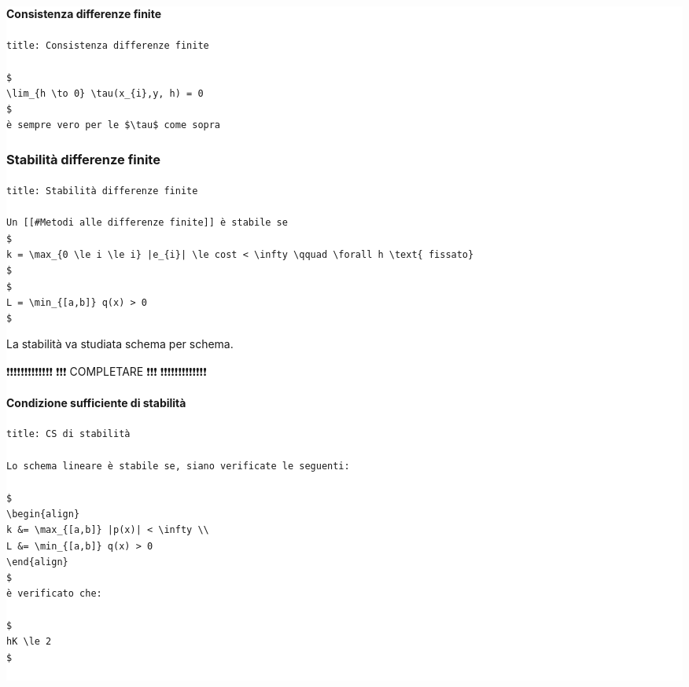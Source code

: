 
#### Consistenza differenze finite 
```ad-Definizione
title: Consistenza differenze finite 

$
\lim_{h \to 0} \tau(x_{i},y, h) = 0
$
è sempre vero per le $\tau$ come sopra

```

### Stabilità differenze finite 
```ad-Definizione
title: Stabilità differenze finite

Un [[#Metodi alle differenze finite]] è stabile se 
$
k = \max_{0 \le i \le i} |e_{i}| \le cost < \infty \qquad \forall h \text{ fissato}
$
$
L = \min_{[a,b]} q(x) > 0
$

```

La stabilità va studiata schema per schema.

❗❗❗❗❗❗❗❗❗❗❗❗❗
❗❗❗ COMPLETARE ❗❗❗
❗❗❗❗❗❗❗❗❗❗❗❗❗

#### Condizione sufficiente di stabilità
```ad-Teo
title: CS di stabilità

Lo schema lineare è stabile se, siano verificate le seguenti:

$
\begin{align}
k &= \max_{[a,b]} |p(x)| < \infty \\
L &= \min_{[a,b]} q(x) > 0
\end{align}
$
è verificato che:

$
hK \le 2
$


```
